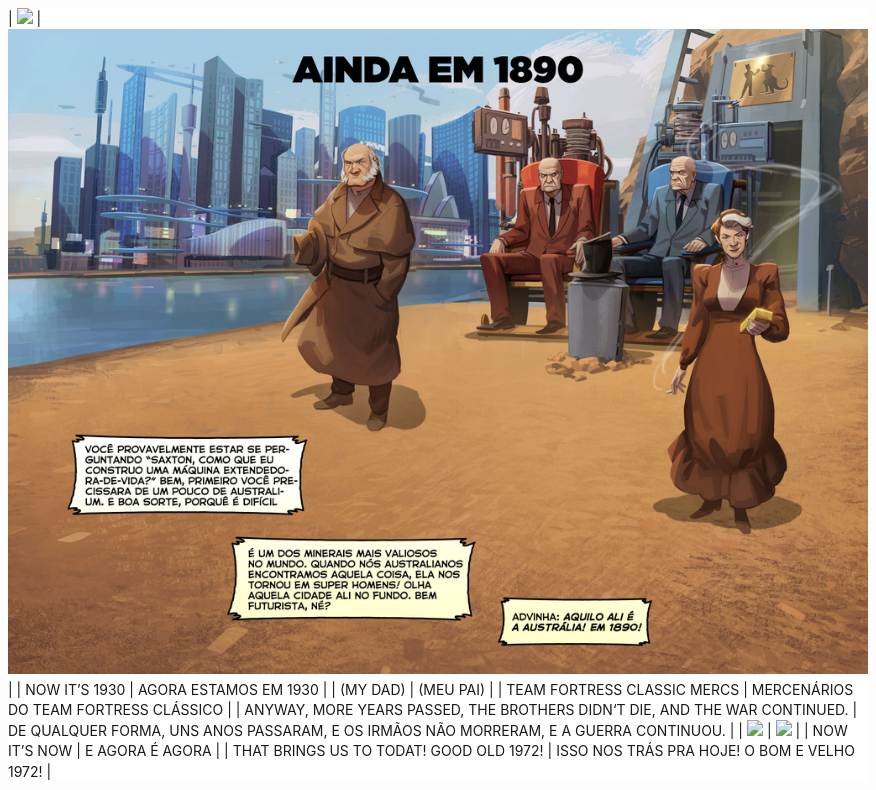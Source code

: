 | ![](Original/13.png) | ![](Traduzido/013.png) |
| NOW IT’S 1930 | AGORA ESTAMOS EM 1930 |
| (MY DAD) | (MEU PAI) |
| TEAM FORTRESS CLASSIC MERCS | MERCENÁRIOS DO TEAM FORTRESS CLÁSSICO |
| ANYWAY, MORE YEARS PASSED, THE BROTHERS DIDN‘T DIE, AND THE WAR CONTINUED. | DE QUALQUER FORMA, UNS ANOS PASSARAM, E OS IRMÃOS NÃO MORRERAM, E A GUERRA CONTINUOU. |
| ![](Original/14.png) | ![](Traduzido/014.png) |
| NOW IT’S NOW | E AGORA É AGORA |
| THAT BRINGS US TO TODAT! GOOD OLD 1972! | ISSO NOS TRÁS PRA HOJE! O BOM E VELHO 1972! |